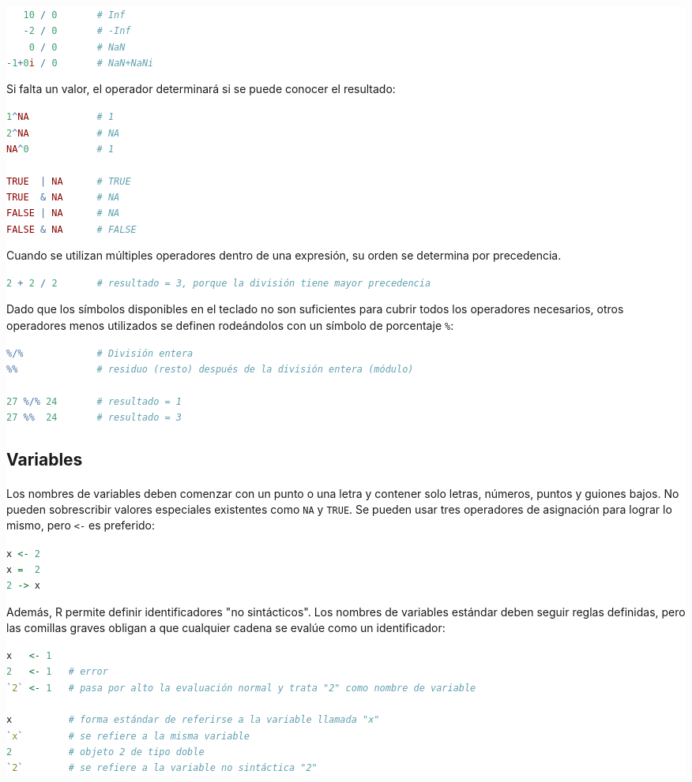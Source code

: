 ```r
   10 / 0       # Inf
   -2 / 0       # -Inf
    0 / 0       # NaN
-1+0i / 0       # NaN+NaNi
```

Si falta un valor, el operador determinará si se puede conocer el resultado:

```r
1^NA            # 1
2^NA            # NA
NA^0            # 1

TRUE  | NA      # TRUE
TRUE  & NA      # NA
FALSE | NA      # NA
FALSE & NA      # FALSE
```

Cuando se utilizan múltiples operadores dentro de una expresión, su orden se determina por precedencia.

```r
2 + 2 / 2       # resultado = 3, porque la división tiene mayor precedencia
```

Dado que los símbolos disponibles en el teclado no son suficientes para cubrir todos los operadores necesarios, otros operadores menos utilizados se definen rodeándolos con un símbolo de porcentaje `%`:

```r
%/%             # División entera
%%              # residuo (resto) después de la división entera (módulo)

27 %/% 24       # resultado = 1
27 %%  24       # resultado = 3
```

## Variables ##

Los nombres de variables deben comenzar con un punto o una letra y contener solo letras, números, puntos y guiones bajos.
No pueden sobrescribir valores especiales existentes como `NA` y `TRUE`.
Se pueden usar tres operadores de asignación para lograr lo mismo, pero `<-` es preferido:

```r
x <- 2
x =  2 
2 -> x
```

Además, R permite definir identificadores "no sintácticos".
Los nombres de variables estándar deben seguir reglas definidas, pero las comillas graves obligan a que cualquier cadena se evalúe como un identificador:

```r
x   <- 1
2   <- 1   # error
`2` <- 1   # pasa por alto la evaluación normal y trata "2" como nombre de variable

x          # forma estándar de referirse a la variable llamada "x"
`x`        # se refiere a la misma variable
2          # objeto 2 de tipo doble
`2`        # se refiere a la variable no sintáctica "2"
```
